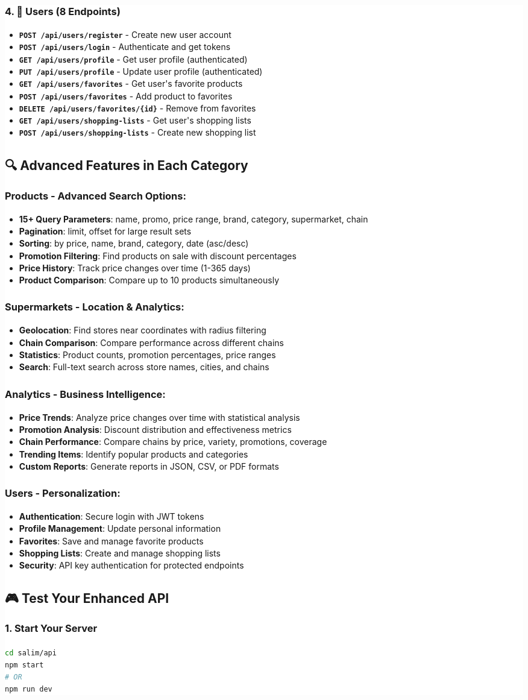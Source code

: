 ### **4. 👤 Users (8 Endpoints)**
- **`POST /api/users/register`** - Create new user account
- **`POST /api/users/login`** - Authenticate and get tokens
- **`GET /api/users/profile`** - Get user profile (authenticated)
- **`PUT /api/users/profile`** - Update user profile (authenticated)
- **`GET /api/users/favorites`** - Get user's favorite products
- **`POST /api/users/favorites`** - Add product to favorites
- **`DELETE /api/users/favorites/{id}`** - Remove from favorites
- **`GET /api/users/shopping-lists`** - Get user's shopping lists
- **`POST /api/users/shopping-lists`** - Create new shopping list

## 🔍 Advanced Features in Each Category

### **Products - Advanced Search Options:**
- **15+ Query Parameters**: name, promo, price range, brand, category, supermarket, chain
- **Pagination**: limit, offset for large result sets
- **Sorting**: by price, name, brand, category, date (asc/desc)
- **Promotion Filtering**: Find products on sale with discount percentages
- **Price History**: Track price changes over time (1-365 days)
- **Product Comparison**: Compare up to 10 products simultaneously

### **Supermarkets - Location & Analytics:**
- **Geolocation**: Find stores near coordinates with radius filtering
- **Chain Comparison**: Compare performance across different chains
- **Statistics**: Product counts, promotion percentages, price ranges
- **Search**: Full-text search across store names, cities, and chains

### **Analytics - Business Intelligence:**
- **Price Trends**: Analyze price changes over time with statistical analysis
- **Promotion Analysis**: Discount distribution and effectiveness metrics
- **Chain Performance**: Compare chains by price, variety, promotions, coverage
- **Trending Items**: Identify popular products and categories
- **Custom Reports**: Generate reports in JSON, CSV, or PDF formats

### **Users - Personalization:**
- **Authentication**: Secure login with JWT tokens
- **Profile Management**: Update personal information
- **Favorites**: Save and manage favorite products
- **Shopping Lists**: Create and manage shopping lists
- **Security**: API key authentication for protected endpoints

## 🎮 Test Your Enhanced API

### **1. Start Your Server**
```bash
cd salim/api
npm start
# OR
npm run dev
```
